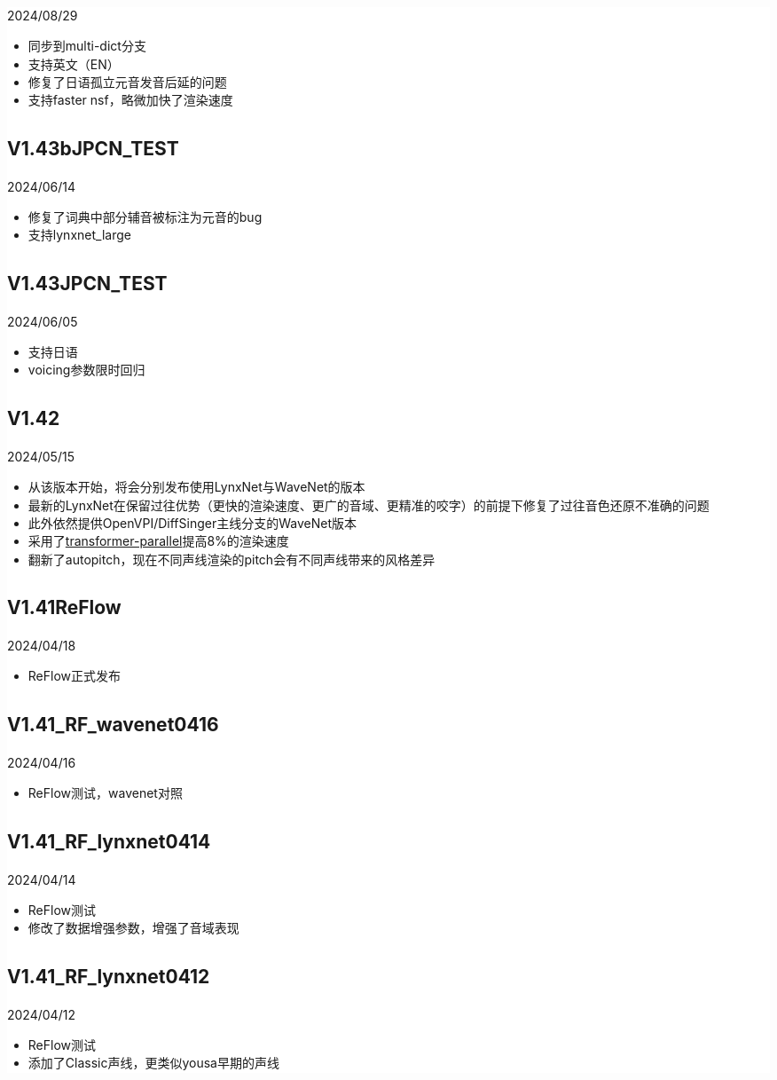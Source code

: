 2024/08/29
- 同步到multi-dict分支
- 支持英文（EN）
- 修复了日语孤立元音发音后延的问题
- 支持faster nsf，略微加快了渲染速度


## V1.43bJPCN_TEST

2024/06/14
- 修复了词典中部分辅音被标注为元音的bug
- 支持lynxnet_large


## V1.43JPCN_TEST

2024/06/05
- 支持日语
- voicing参数限时回归


## V1.42

2024/05/15
- 从该版本开始，将会分别发布使用LynxNet与WaveNet的版本
- 最新的LynxNet在保留过往优势（更快的渲染速度、更广的音域、更精准的咬字）的前提下修复了过往音色还原不准确的问题
- 此外依然提供OpenVPI/DiffSinger主线分支的WaveNet版本
- 采用了[transformer-parallel][8]提高8%的渲染速度
- 翻新了autopitch，现在不同声线渲染的pitch会有不同声线带来的风格差异


## V1.41ReFlow

2024/04/18
- ReFlow正式发布


## V1.41_RF_wavenet0416

2024/04/16
- ReFlow测试，wavenet对照


## V1.41_RF_lynxnet0414

2024/04/14
- ReFlow测试
- 修改了数据增强参数，增强了音域表现


## V1.41_RF_lynxnet0412

2024/04/12
- ReFlow测试
- 添加了Classic声线，更类似yousa早期的声线


[1]: https://github.com/yousa-ling-official-production/yousa-ling-diffsinger-v1/pull/2
[2]: https://github.com/openvpi/DiffSinger
[3]: https://github.com/fishaudio/fish-diffusion/releases/tag/v2.0.0
[4]: https://openvpi.github.io/vocoders/
[5]: https://github.com/KakaruHayate/CODEY_Dataset
[6]: https://github.com/haru0l/OpenUtau/releases
[7]: https://github.com/CNChTu/DiffSinger
[8]: https://github.com/openvpi/DiffSinger/pull/191